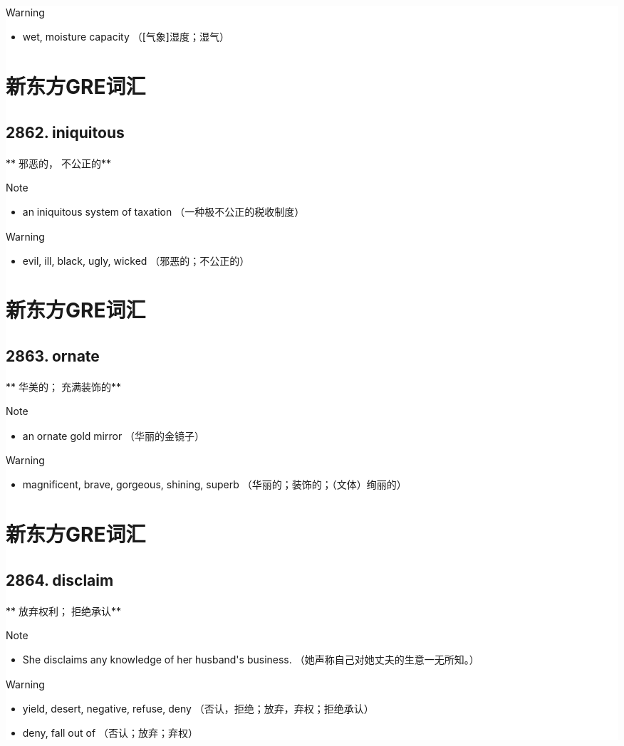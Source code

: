 > [!WARNING]
>
> - wet, moisture capacity （[气象]湿度；湿气）
>

# 新东方GRE词汇

## 2862. iniquitous

** 邪恶的， 不公正的**

> [!NOTE]
>
> - an iniquitous system of taxation （一种极不公正的税收制度）
>

> [!WARNING]
>
> - evil, ill, black, ugly, wicked （邪恶的；不公正的）
>

# 新东方GRE词汇

## 2863. ornate

** 华美的； 充满装饰的**

> [!NOTE]
>
> - an ornate gold mirror （华丽的金镜子）
>

> [!WARNING]
>
> - magnificent, brave, gorgeous, shining, superb （华丽的；装饰的；（文体）绚丽的）
>

# 新东方GRE词汇

## 2864. disclaim

** 放弃权利； 拒绝承认**

> [!NOTE]
>
> - She disclaims any knowledge of her husband's business. （她声称自己对她丈夫的生意一无所知。）
>

> [!WARNING]
>
> - yield, desert, negative, refuse, deny （否认，拒绝；放弃，弃权；拒绝承认）
>
> - deny, fall out of （否认；放弃；弃权）
>
